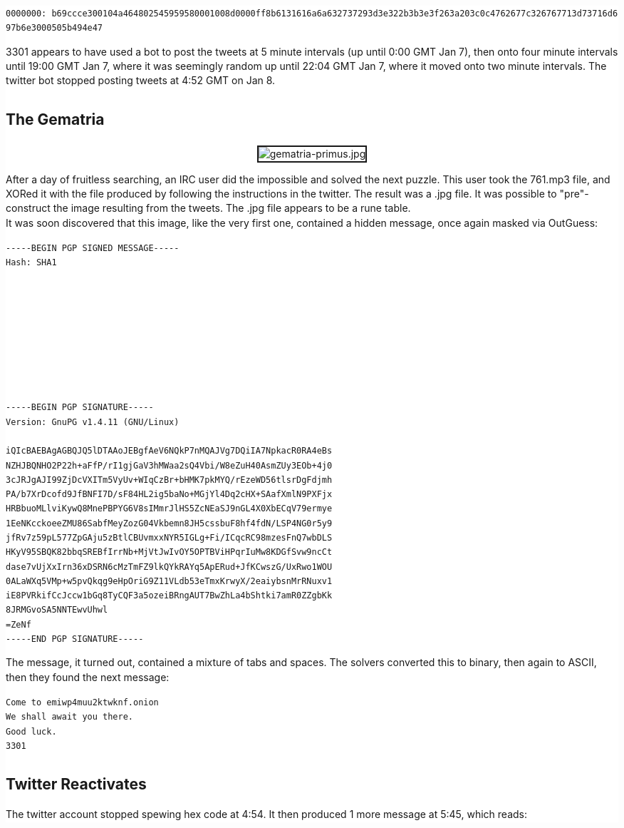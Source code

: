 	0000000: b69ccce300104a464802545959580001008d0000ff8b6131616a6a632737293d3e322b3b3e3f263a203c0c4762677c326767713d73716d697b6e3000505b494e47

3301 appears to have used a bot to post the tweets at 5 minute intervals (up until 0:00 GMT Jan 7), then onto four minute intervals until 19:00 GMT Jan 7, where it was seemingly random up until 22:04 GMT Jan 7, where it moved onto two minute intervals. The twitter bot stopped posting tweets at 4:52 GMT on Jan 8.

## The Gematria
<p align="middle"><img src="assets/2013/gematria-primus.jpg" alt="gematria-primus.jpg" width="600" border="2" align="middle"></p>

After a day of fruitless searching, an IRC user did the impossible and solved the next puzzle. This user took the 761.mp3 file, and XORed it with the file produced by following the instructions in the twitter. The result was a .jpg file. It was possible to "pre"-construct the image resulting from the tweets. The .jpg file appears to be a rune table.<br>
It was soon discovered that this image, like the very first one, contained a hidden message, once again masked via OutGuess:

	-----BEGIN PGP SIGNED MESSAGE-----
	Hash: SHA1


																																																																																																																																									 

																																																																																																							 

																																													 

															
	-----BEGIN PGP SIGNATURE-----
	Version: GnuPG v1.4.11 (GNU/Linux)

	iQIcBAEBAgAGBQJQ5lDTAAoJEBgfAeV6NQkP7nMQAJVg7DQiIA7NpkacR0RA4eBs
	NZHJBQNHO2P22h+aFfP/rI1gjGaV3hMWaa2sQ4Vbi/W8eZuH40AsmZUy3EOb+4j0
	3cJRJgAJI99ZjDcVXITm5VyUv+WIqCzBr+bHMK7pkMYQ/rEzeWD56tlsrDgFdjmh
	PA/b7XrDcofd9JfBNFI7D/sF84HL2ig5baNo+MGjYl4Dq2cHX+SAafXmlN9PXFjx
	HRBbuoMLlviKywQ8MnePBPYG6V8sIMmrJlHS5ZcNEaSJ9nGL4X0XbECqV79ermye
	1EeNKcckoeeZMU86SabfMeyZozG04Vkbemn8JH5cssbuF8hf4fdN/LSP4NG0r5y9
	jfRv7z59pL577ZpGAju5zBtlCBUvmxxNYR5IGLg+Fi/ICqcRC98mzesFnQ7wbDLS
	HKyV95SBQK82bbqSREBfIrrNb+MjVtJwIvOY5OPTBViHPqrIuMw8KDGfSvw9ncCt
	dase7vUjXxIrn36xDSRN6cMzTmFZ9lkQYkRAYq5ApERud+JfKCwszG/UxRwo1WOU
	0ALaWXq5VMp+w5pvQkqg9eHpOriG9Z11VLdb53eTmxKrwyX/2eaiybsnMrRNuxv1
	iE8PVRkifCcJccw1bGq8TyCQF3a5ozeiBRngAUT7BwZhLa4bShtki7amR0ZZgbKk
	8JRMGvoSA5NNTEwvUhwl
	=ZeNf
	-----END PGP SIGNATURE-----

The message, it turned out, contained a mixture of tabs and spaces. The solvers converted this to binary, then again to ASCII, then they found the next message:

	Come to emiwp4muu2ktwknf.onion
	We shall await you there.
	Good luck.
	3301

## Twitter Reactivates
The twitter account stopped spewing hex code at 4:54. It then produced 1 more message at 5:45, which reads:
